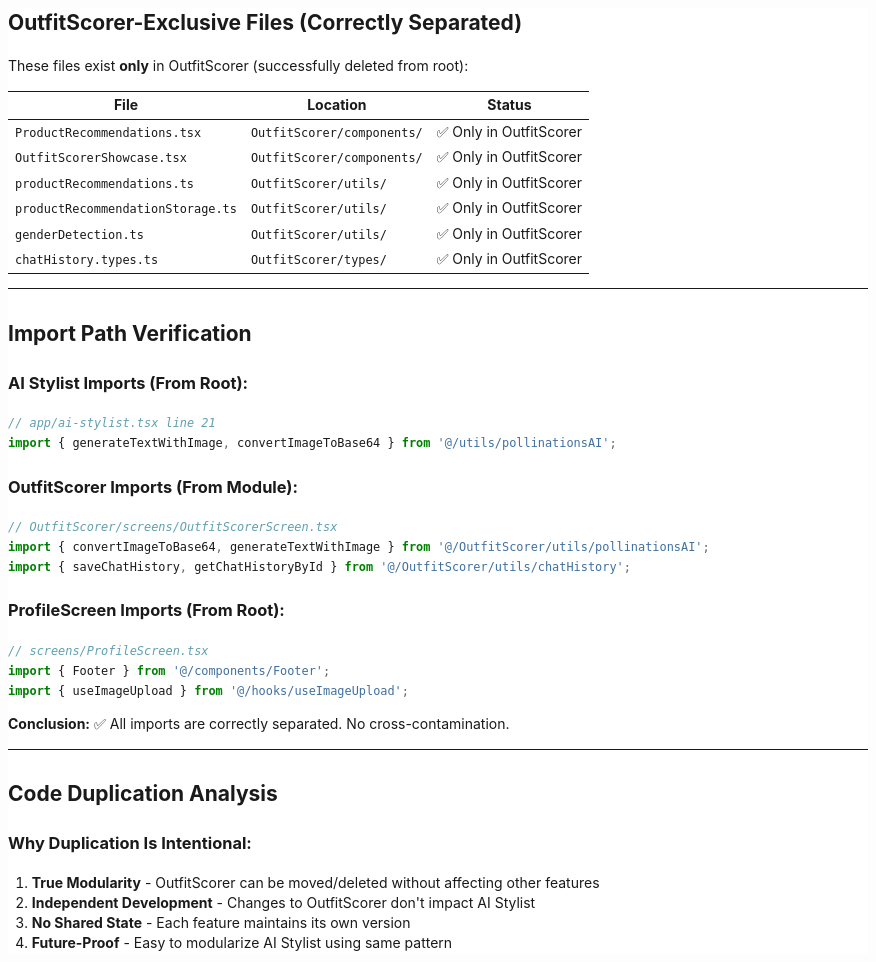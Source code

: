 
## OutfitScorer-Exclusive Files (Correctly Separated)

These files exist **only** in OutfitScorer (successfully deleted from root):

| File | Location | Status |
|------|----------|--------|
| `ProductRecommendations.tsx` | `OutfitScorer/components/` | ✅ Only in OutfitScorer |
| `OutfitScorerShowcase.tsx` | `OutfitScorer/components/` | ✅ Only in OutfitScorer |
| `productRecommendations.ts` | `OutfitScorer/utils/` | ✅ Only in OutfitScorer |
| `productRecommendationStorage.ts` | `OutfitScorer/utils/` | ✅ Only in OutfitScorer |
| `genderDetection.ts` | `OutfitScorer/utils/` | ✅ Only in OutfitScorer |
| `chatHistory.types.ts` | `OutfitScorer/types/` | ✅ Only in OutfitScorer |

---

## Import Path Verification

### AI Stylist Imports (From Root):
```typescript
// app/ai-stylist.tsx line 21
import { generateTextWithImage, convertImageToBase64 } from '@/utils/pollinationsAI';
```

### OutfitScorer Imports (From Module):
```typescript
// OutfitScorer/screens/OutfitScorerScreen.tsx
import { convertImageToBase64, generateTextWithImage } from '@/OutfitScorer/utils/pollinationsAI';
import { saveChatHistory, getChatHistoryById } from '@/OutfitScorer/utils/chatHistory';
```

### ProfileScreen Imports (From Root):
```typescript
// screens/ProfileScreen.tsx
import { Footer } from '@/components/Footer';
import { useImageUpload } from '@/hooks/useImageUpload';
```

**Conclusion:** ✅ All imports are correctly separated. No cross-contamination.

---

## Code Duplication Analysis

### Why Duplication Is Intentional:

1. **True Modularity** - OutfitScorer can be moved/deleted without affecting other features
2. **Independent Development** - Changes to OutfitScorer don't impact AI Stylist
3. **No Shared State** - Each feature maintains its own version
4. **Future-Proof** - Easy to modularize AI Stylist using same pattern
